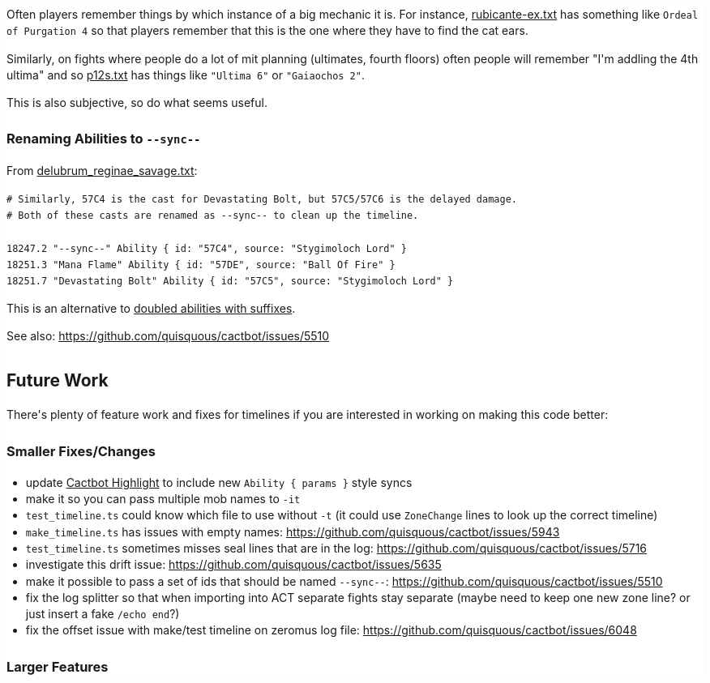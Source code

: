 Often players remember things by which instance of a big mechanic it is.
For instance, [rubicante-ex.txt](../ui/raidboss/data/06-ew/trial/rubicante-ex.txt)
has something like `Ordeal of Purgation 4` so that players remember
that this is the one where they have to find the cat ears.

Similarly, on fights where people do a lot of mit planning (ultimates, fourth floors)
often people will remember "I'm addling the 4th ultima" and so
[p12s.txt](../ui/raidboss/data/06-ew/raid/p12s.txt) has things like `"Ultima 6"` or `"Gaiaochos 2"`.

This is also subjective, so do what seems useful.

### Renaming Abilities to `--sync--`

From [delubrum_reginae_savage.txt](../ui/raidboss/data/05-shb/eureka/delubrum_reginae_savage.txt):

```text
# Similarly, 57C4 is the cast for Devastating Bolt, but 57C5/57C6 is the delayed damage.
# Both of these casts are renamed as --sync-- to clean up the timeline.

18247.2 "--sync--" Ability { id: "57C4", source: "Stygimoloch Lord" }
18251.3 "Mana Flame" Ability { id: "57DE", source: "Ball Of Fire" }
18251.7 "Devastating Bolt" Ability { id: "57C5", source: "Stygimoloch Lord" }
```

This is an alternative to [doubled abilities with suffixes](#doubled-abilities-with-suffixes).

See also: <https://github.com/quisquous/cactbot/issues/5510>

## Future Work

There's plenty of feature work and fixes for timelines if you are interested in working on making this code better:

### Smaller Fixes/Changes

* update [Cactbot Highlight](https://marketplace.visualstudio.com/items?itemName=MaikoTan.cactbot-highlight) to include new `Ability { params }` style syncs
* make it so you can pass multiple mob names to `-it`
* `test_timeline.ts` could know which file to use without `-t` (it could use `ZoneChange` lines to look up the correct timeline)
* `make_timeline.ts` has issues with empty names: <https://github.com/quisquous/cactbot/issues/5943>
* `test_timeline.ts` sometimes misses seal lines that are in the log: <https://github.com/quisquous/cactbot/issues/5716>
* investigate this drift issue: <https://github.com/quisquous/cactbot/issues/5635>
* make it possible to pass a set of ids that should be named `--sync--`: <https://github.com/quisquous/cactbot/issues/5510>
* fix the log splitter so that when importing into ACT separate fights stay separate (maybe need to keep one new zone line? or just insert a fake `/echo end`?)
* fix the offset issue with make/test timeline on zeromus log file: <https://github.com/quisquous/cactbot/issues/6048>

### Larger Features
